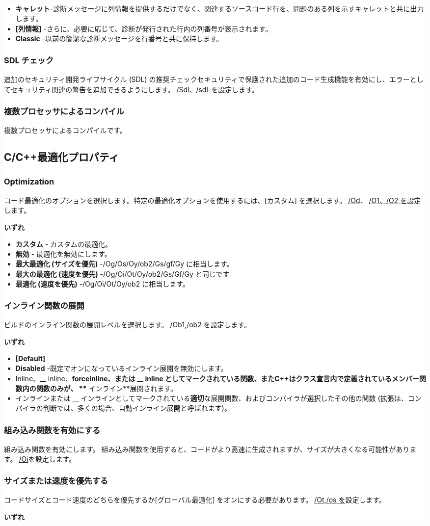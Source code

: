 - **キャレット**-診断メッセージに列情報を提供するだけでなく、関連するソースコード行を、問題のある列を示すキャレットと共に出力します。
- **[列情報]** -さらに、必要に応じて、診断が発行された行内の列番号が表示されます。
- **Classic** -以前の簡潔な診断メッセージを行番号と共に保持します。

### <a name="sdl-checks"></a>SDL チェック

追加のセキュリティ開発ライフサイクル (SDL) の推奨チェックセキュリティで保護された追加のコード生成機能を有効にし、エラーとしてセキュリティ関連の警告を追加できるようにします。 [/Sdl、/sdl-を](sdl-enable-additional-security-checks.md)設定します。

### <a name="multi-processor-compilation"></a>複数プロセッサによるコンパイル

複数プロセッサによるコンパイルです。

## <a name="cc-optimization-properties"></a>C/C++最適化プロパティ

### <a name="optimization"></a>Optimization

コード最適化のオプションを選択します。特定の最適化オプションを使用するには、[カスタム] を選択します。 [/Od](od-disable-debug.md)、 [/O1、/O2 を](o-options-optimize-code.md)設定します。

**いずれ**

- **カスタム** - カスタムの最適化。
- **無効** - 最適化を無効にします。
- **最大最適化 (サイズを優先)** -/Og/Os/Oy/ob2/Gs/gf/Gy に相当します。
- **最大の最適化 (速度を優先)** -/Og/Oi/Ot/Oy/ob2/Gs/Gf/Gy と同じです
- **最適化 (速度を優先)** -/Og/Oi/Ot/Oy/ob2 に相当します。

### <a name="inline-function-expansion"></a>インライン関数の展開

ビルドの[インライン関数](../../cpp/inline-functions-cpp.md)の展開レベルを選択します。 [/Ob1,/ob2 を](ob-inline-function-expansion.md)設定します。

**いずれ**

- **[Default]**
- **Disabled** -既定でオンになっているインライン展開を無効にします。
- Inline、__ inline、__forceinline、または __ inline としてマークされている関数、またC++はクラス宣言内で定義されているメンバー関数内の関数のみが、 **__ インライン**展開されます。
- インラインまたは __ インラインとしてマークされている**適切**な展開関数、およびコンパイラが選択したその他の関数 (拡張は、コンパイラの判断では、多くの場合、自動インライン展開と呼ばれます)。

### <a name="enable-intrinsic-functions"></a>組み込み関数を有効にする

組み込み関数を有効にします。  組み込み関数を使用すると、コードがより高速に生成されますが、サイズが大きくなる可能性があります。 [/Oi](oi-generate-intrinsic-functions.md)を設定します。

### <a name="favor-size-or-speed"></a>サイズまたは速度を優先する

コードサイズとコード速度のどちらを優先するか[グローバル最適化] をオンにする必要があります。 [/Ot,/os を](os-ot-favor-small-code-favor-fast-code.md)設定します。

**いずれ**
